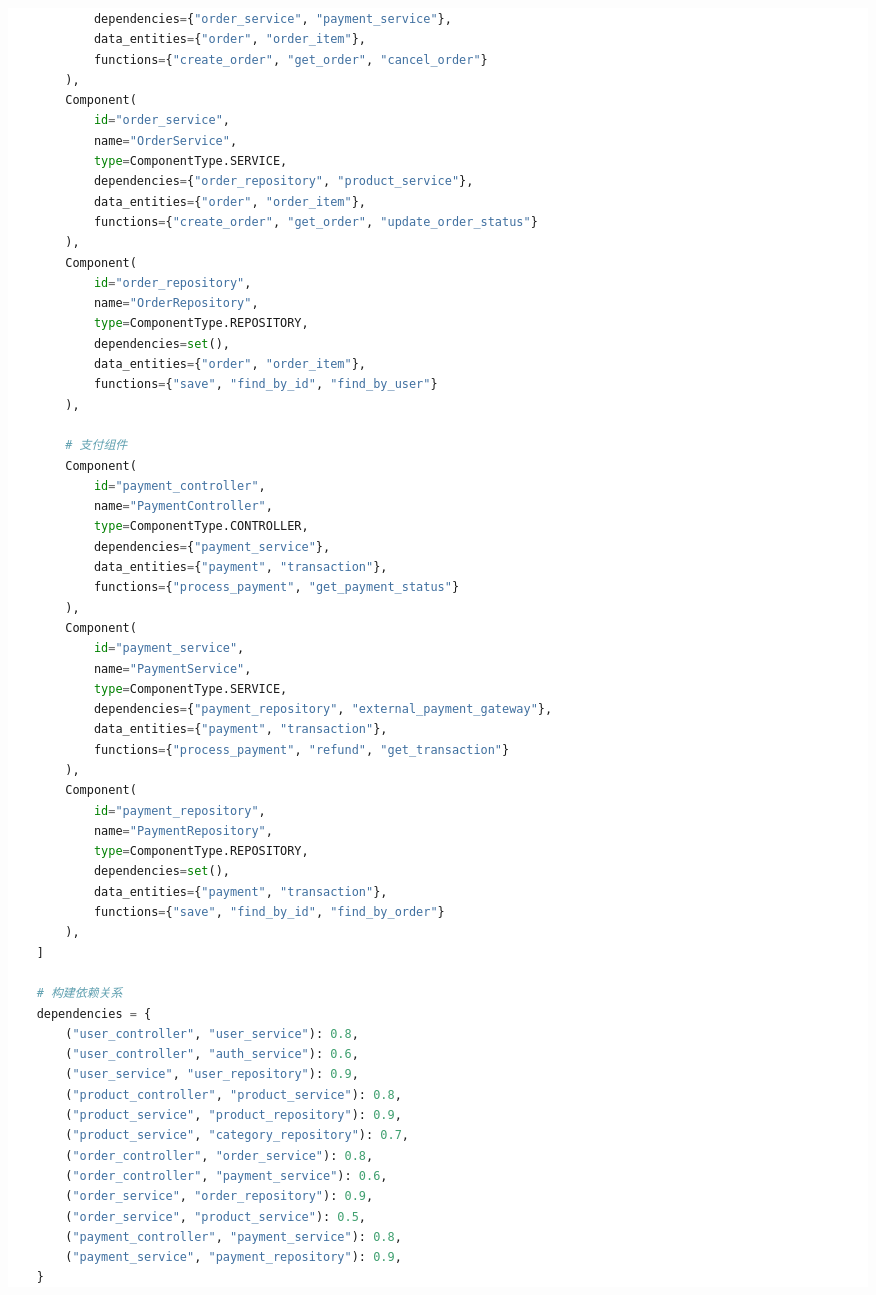 ```python
            dependencies={"order_service", "payment_service"},
            data_entities={"order", "order_item"},
            functions={"create_order", "get_order", "cancel_order"}
        ),
        Component(
            id="order_service",
            name="OrderService",
            type=ComponentType.SERVICE,
            dependencies={"order_repository", "product_service"},
            data_entities={"order", "order_item"},
            functions={"create_order", "get_order", "update_order_status"}
        ),
        Component(
            id="order_repository",
            name="OrderRepository",
            type=ComponentType.REPOSITORY,
            dependencies=set(),
            data_entities={"order", "order_item"},
            functions={"save", "find_by_id", "find_by_user"}
        ),
        
        # 支付组件
        Component(
            id="payment_controller",
            name="PaymentController",
            type=ComponentType.CONTROLLER,
            dependencies={"payment_service"},
            data_entities={"payment", "transaction"},
            functions={"process_payment", "get_payment_status"}
        ),
        Component(
            id="payment_service",
            name="PaymentService",
            type=ComponentType.SERVICE,
            dependencies={"payment_repository", "external_payment_gateway"},
            data_entities={"payment", "transaction"},
            functions={"process_payment", "refund", "get_transaction"}
        ),
        Component(
            id="payment_repository",
            name="PaymentRepository",
            type=ComponentType.REPOSITORY,
            dependencies=set(),
            data_entities={"payment", "transaction"},
            functions={"save", "find_by_id", "find_by_order"}
        ),
    ]
    
    # 构建依赖关系
    dependencies = {
        ("user_controller", "user_service"): 0.8,
        ("user_controller", "auth_service"): 0.6,
        ("user_service", "user_repository"): 0.9,
        ("product_controller", "product_service"): 0.8,
        ("product_service", "product_repository"): 0.9,
        ("product_service", "category_repository"): 0.7,
        ("order_controller", "order_service"): 0.8,
        ("order_controller", "payment_service"): 0.6,
        ("order_service", "order_repository"): 0.9,
        ("order_service", "product_service"): 0.5,
        ("payment_controller", "payment_service"): 0.8,
        ("payment_service", "payment_repository"): 0.9,
    }
```